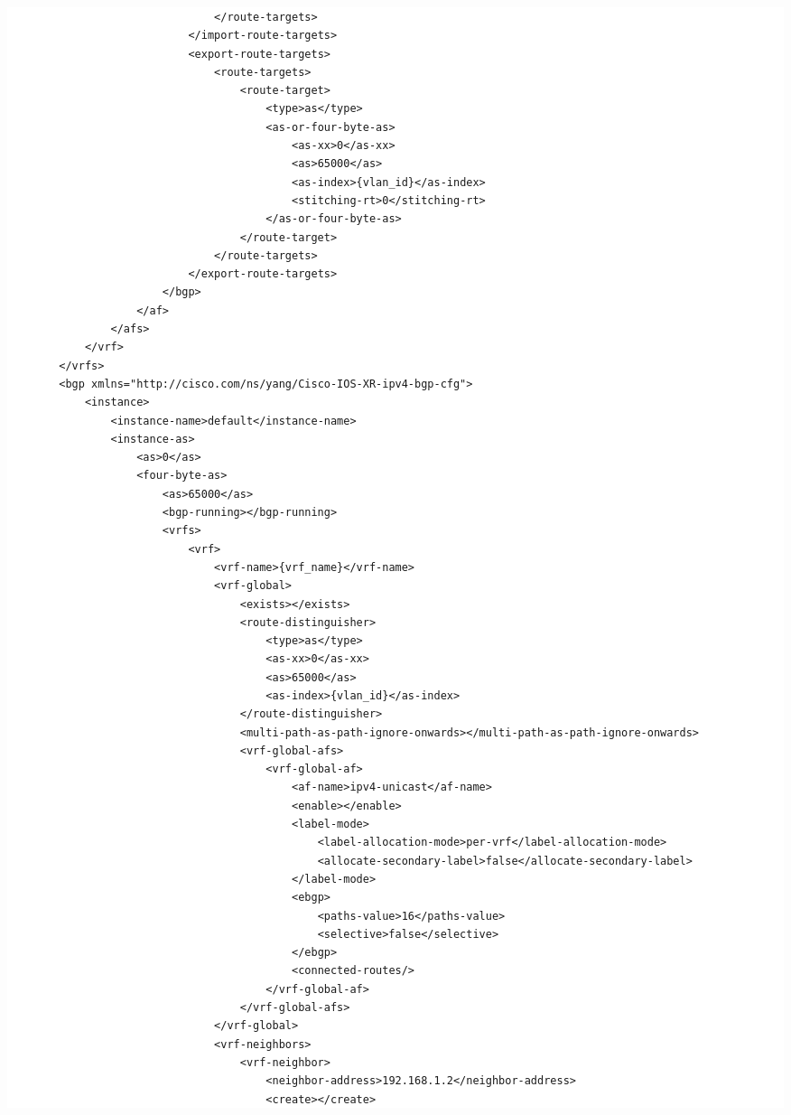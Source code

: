 ```
                                </route-targets>
                            </import-route-targets>
                            <export-route-targets>
                                <route-targets>
                                    <route-target>
                                        <type>as</type>
                                        <as-or-four-byte-as>
                                            <as-xx>0</as-xx>
                                            <as>65000</as>
                                            <as-index>{vlan_id}</as-index>
                                            <stitching-rt>0</stitching-rt>
                                        </as-or-four-byte-as>
                                    </route-target>
                                </route-targets>
                            </export-route-targets>
                        </bgp>
                    </af>
                </afs>
            </vrf>
        </vrfs>
        <bgp xmlns="http://cisco.com/ns/yang/Cisco-IOS-XR-ipv4-bgp-cfg">
            <instance>
                <instance-name>default</instance-name>
                <instance-as>
                    <as>0</as>
                    <four-byte-as>
                        <as>65000</as>
                        <bgp-running></bgp-running>
                        <vrfs>
                            <vrf>
                                <vrf-name>{vrf_name}</vrf-name>
                                <vrf-global>
                                    <exists></exists>
                                    <route-distinguisher>
                                        <type>as</type>
                                        <as-xx>0</as-xx>
                                        <as>65000</as>
                                        <as-index>{vlan_id}</as-index>
                                    </route-distinguisher>
                                    <multi-path-as-path-ignore-onwards></multi-path-as-path-ignore-onwards>
                                    <vrf-global-afs>
                                        <vrf-global-af>
                                            <af-name>ipv4-unicast</af-name>
                                            <enable></enable>
                                            <label-mode>
                                                <label-allocation-mode>per-vrf</label-allocation-mode>
                                                <allocate-secondary-label>false</allocate-secondary-label>
                                            </label-mode>
                                            <ebgp>
                                                <paths-value>16</paths-value>
                                                <selective>false</selective>
                                            </ebgp>
                                            <connected-routes/>
                                        </vrf-global-af>
                                    </vrf-global-afs>
                                </vrf-global>
                                <vrf-neighbors>
                                    <vrf-neighbor>
                                        <neighbor-address>192.168.1.2</neighbor-address>
                                        <create></create>
```